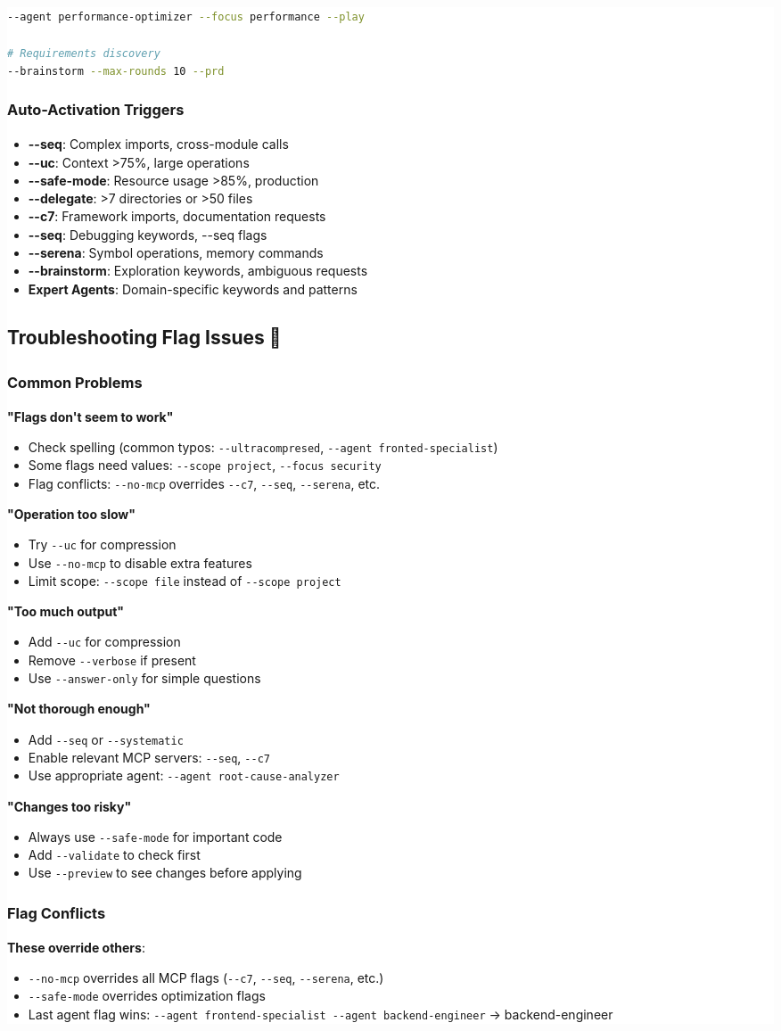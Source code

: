 ```bash
--agent performance-optimizer --focus performance --play

# Requirements discovery
--brainstorm --max-rounds 10 --prd
```

### Auto-Activation Triggers
- **--seq**: Complex imports, cross-module calls
- **--uc**: Context >75%, large operations  
- **--safe-mode**: Resource usage >85%, production
- **--delegate**: >7 directories or >50 files
- **--c7**: Framework imports, documentation requests
- **--seq**: Debugging keywords, --seq flags
- **--serena**: Symbol operations, memory commands
- **--brainstorm**: Exploration keywords, ambiguous requests
- **Expert Agents**: Domain-specific keywords and patterns

## Troubleshooting Flag Issues 🚨

### Common Problems

**"Flags don't seem to work"**
- Check spelling (common typos: `--ultracompresed`, `--agent fronted-specialist`)
- Some flags need values: `--scope project`, `--focus security`
- Flag conflicts: `--no-mcp` overrides `--c7`, `--seq`, `--serena`, etc.

**"Operation too slow"**
- Try `--uc` for compression
- Use `--no-mcp` to disable extra features
- Limit scope: `--scope file` instead of `--scope project`

**"Too much output"**
- Add `--uc` for compression
- Remove `--verbose` if present
- Use `--answer-only` for simple questions

**"Not thorough enough"**
- Add `--seq` or `--systematic`
- Enable relevant MCP servers: `--seq`, `--c7`
- Use appropriate agent: `--agent root-cause-analyzer`

**"Changes too risky"**
- Always use `--safe-mode` for important code
- Add `--validate` to check first
- Use `--preview` to see changes before applying

### Flag Conflicts

**These override others**:
- `--no-mcp` overrides all MCP flags (`--c7`, `--seq`, `--serena`, etc.)
- `--safe-mode` overrides optimization flags
- Last agent flag wins: `--agent frontend-specialist --agent backend-engineer` → backend-engineer
